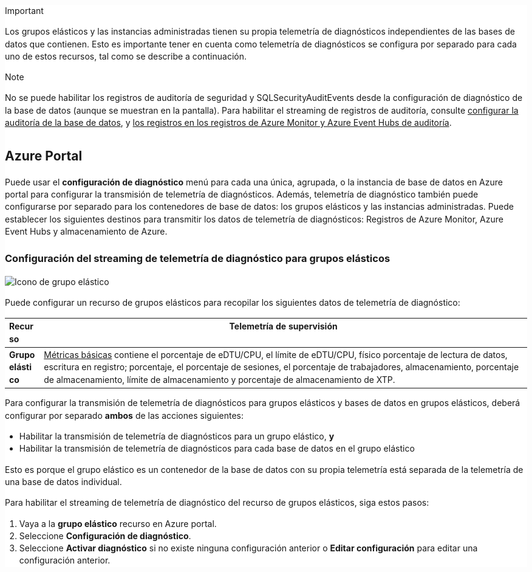 > [!IMPORTANT]
> Los grupos elásticos y las instancias administradas tienen su propia telemetría de diagnósticos independientes de las bases de datos que contienen. Esto es importante tener en cuenta como telemetría de diagnósticos se configura por separado para cada uno de estos recursos, tal como se describe a continuación.

> [!NOTE]
> No se puede habilitar los registros de auditoría de seguridad y SQLSecurityAuditEvents desde la configuración de diagnóstico de la base de datos (aunque se muestran en la pantalla). Para habilitar el streaming de registros de auditoría, consulte [configurar la auditoría de la base de datos](sql-database-auditing.md#subheading-2), y [los registros en los registros de Azure Monitor y Azure Event Hubs de auditoría](https://techcommunity.microsoft.com/t5/Azure-SQL-Database/SQL-Audit-logs-in-Azure-Log-Analytics-and-Azure-Event-Hubs/ba-p/386242).

## <a name="azure-portal"></a>Azure Portal

Puede usar el **configuración de diagnóstico** menú para cada una única, agrupada, o la instancia de base de datos en Azure portal para configurar la transmisión de telemetría de diagnósticos. Además, telemetría de diagnóstico también puede configurarse por separado para los contenedores de base de datos: los grupos elásticos y las instancias administradas. Puede establecer los siguientes destinos para transmitir los datos de telemetría de diagnósticos: Registros de Azure Monitor, Azure Event Hubs y almacenamiento de Azure.

### <a name="configure-streaming-of-diagnostics-telemetry-for-elastic-pools"></a>Configuración del streaming de telemetría de diagnóstico para grupos elásticos

   ![Icono de grupo elástico](./media/sql-database-metrics-diag-logging/icon-elastic-pool-text.png)

Puede configurar un recurso de grupos elásticos para recopilar los siguientes datos de telemetría de diagnóstico:

| Recurso | Telemetría de supervisión |
| :------------------- | ------------------- |
| **Grupo elástico** | [Métricas básicas](sql-database-metrics-diag-logging.md#basic-metrics) contiene el porcentaje de eDTU/CPU, el límite de eDTU/CPU, físico porcentaje de lectura de datos, escritura en registro; porcentaje, el porcentaje de sesiones, el porcentaje de trabajadores, almacenamiento, porcentaje de almacenamiento, límite de almacenamiento y porcentaje de almacenamiento de XTP. |

Para configurar la transmisión de telemetría de diagnósticos para grupos elásticos y bases de datos en grupos elásticos, deberá configurar por separado **ambos** de las acciones siguientes:

- Habilitar la transmisión de telemetría de diagnósticos para un grupo elástico, **y**
- Habilitar la transmisión de telemetría de diagnósticos para cada base de datos en el grupo elástico

Esto es porque el grupo elástico es un contenedor de la base de datos con su propia telemetría está separada de la telemetría de una base de datos individual.

Para habilitar el streaming de telemetría de diagnóstico del recurso de grupos elásticos, siga estos pasos:

1. Vaya a la **grupo elástico** recurso en Azure portal.
1. Seleccione **Configuración de diagnóstico**.
1. Seleccione **Activar diagnóstico** si no existe ninguna configuración anterior o **Editar configuración** para editar una configuración anterior.
